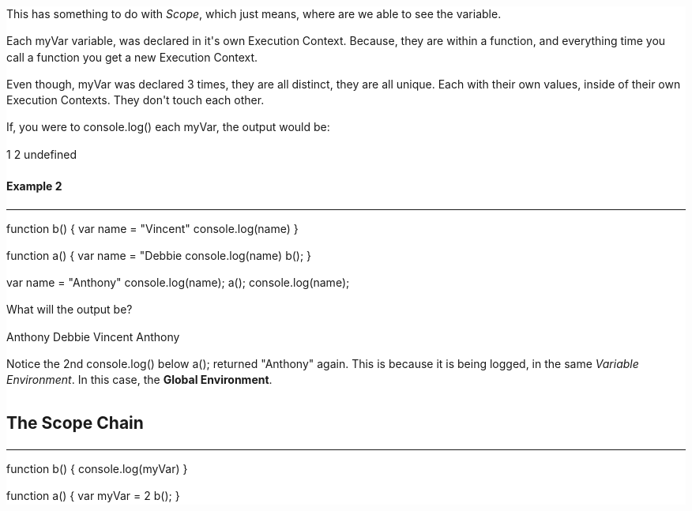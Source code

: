 This has something to do with _Scope_, which just means, where are we able to see the variable.

Each myVar variable, was declared in it's own Execution Context. Because, they are within a function, and everything time you call a function you get a new Execution Context.

Even though, myVar was declared 3 times, they are all distinct, they are all unique. Each with their own values, inside of their own Execution Contexts. They don't touch each other.

If, you were to console.log() each myVar, the output would be:

1
2
undefined

#### Example 2

---

function b() {
var name = "Vincent"
console.log(name)
}

function a() {
var name = "Debbie
console.log(name)
b();
}

var name = "Anthony"
console.log(name);
a();
console.log(name);

What will the output be?

Anthony
Debbie
Vincent
Anthony

Notice the 2nd console.log() below a(); returned "Anthony" again. This is because it is being logged, in the same _Variable Environment_. In this case, the **Global Environment**.

## The Scope Chain

---

function b() {
console.log(myVar)
}

function a() {
var myVar = 2
b();
}
